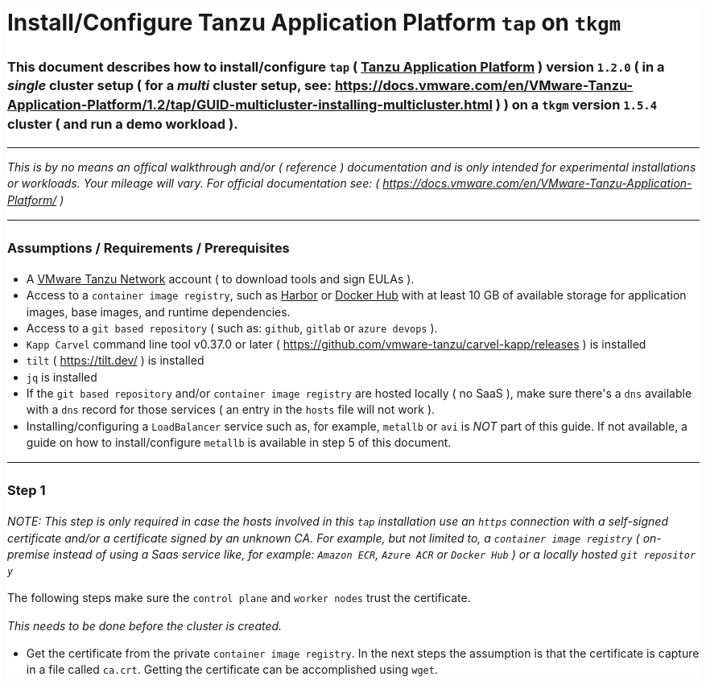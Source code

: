 # Install/Configure Tanzu Application Platform `tap` on `tkgm`

### This document describes how to install/configure `tap` ( [Tanzu Application Platform](https://docs.vmware.com/en/VMware-Tanzu-Application-Platform) ) version `1.2.0` ( in a _single_ cluster setup ( for a _multi_ cluster setup, see: https://docs.vmware.com/en/VMware-Tanzu-Application-Platform/1.2/tap/GUID-multicluster-installing-multicluster.html ) ) on a `tkgm` version `1.5.4` cluster ( and run a demo workload ).

---

_This is by no means an offical walkthrough and/or ( reference ) documentation and is only intended for experimental installations or workloads. Your mileage will vary. For official documentation see: ( https://docs.vmware.com/en/VMware-Tanzu-Application-Platform/ )_

---

### Assumptions / Requirements / Prerequisites
- A [VMware Tanzu Network](https://network.tanzu.vmware.com) account ( to download tools and sign EULAs ).
- Access to a `container image registry`, such as [Harbor](https://goharbor.io) or [Docker Hub](https://hub.docker.com) with at least 10 GB of available storage for application images, base images, and runtime dependencies.
- Access to a `git based repository` ( such as: `github`, `gitlab` or `azure devops` ).
- `Kapp Carvel` command line tool v0.37.0 or later ( https://github.com/vmware-tanzu/carvel-kapp/releases ) is installed
- `tilt` ( https://tilt.dev/ ) is installed
- `jq` is installed
- If the `git based repository` and/or `container image registry` are hosted locally ( no SaaS ), make sure there's a `dns` available with a `dns` record for those services ( an entry in the `hosts` file will not work ).
- Installing/configuring a `LoadBalancer` service such as, for example, `metallb` or `avi` is _NOT_ part of this guide. If not available, a guide on how to install/configure `metallb` is available in step 5 of this document.

---

### Step 1
_NOTE: This step is only required in case the hosts involved in this `tap` installation use an `https` connection with a self-signed certificate and/or a certificate signed by an unknown CA. For example, but not limited to, a `container image registry` ( on-premise instead of using a Saas service like, for example: `Amazon ECR`, `Azure ACR` or `Docker Hub` ) or a locally hosted `git repository`_

The following steps make sure the `control plane` and `worker nodes` trust the certificate.

_This needs to be done *before* the cluster is created._

- Get the certificate from the private `container image registry`. In the next steps the assumption is that the certificate is capture in a file called `ca.crt`. Getting the certificate can be accomplished using `wget`.
